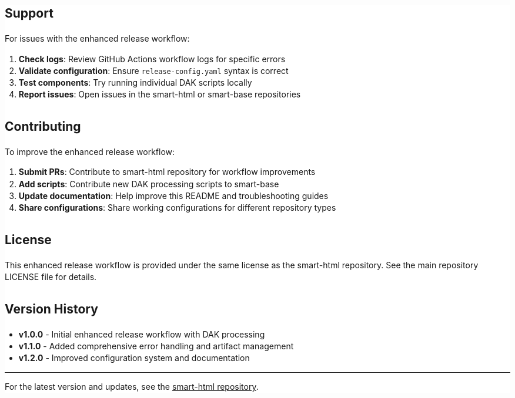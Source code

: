 ## Support

For issues with the enhanced release workflow:

1. **Check logs**: Review GitHub Actions workflow logs for specific errors
2. **Validate configuration**: Ensure `release-config.yaml` syntax is correct
3. **Test components**: Try running individual DAK scripts locally
4. **Report issues**: Open issues in the smart-html or smart-base repositories

## Contributing

To improve the enhanced release workflow:

1. **Submit PRs**: Contribute to smart-html repository for workflow improvements
2. **Add scripts**: Contribute new DAK processing scripts to smart-base
3. **Update documentation**: Help improve this README and troubleshooting guides
4. **Share configurations**: Share working configurations for different repository types

## License

This enhanced release workflow is provided under the same license as the smart-html repository. See the main repository LICENSE file for details.

## Version History

- **v1.0.0** - Initial enhanced release workflow with DAK processing
- **v1.1.0** - Added comprehensive error handling and artifact management
- **v1.2.0** - Improved configuration system and documentation

---

For the latest version and updates, see the [smart-html repository](https://github.com/costateixeira/smart-html).
